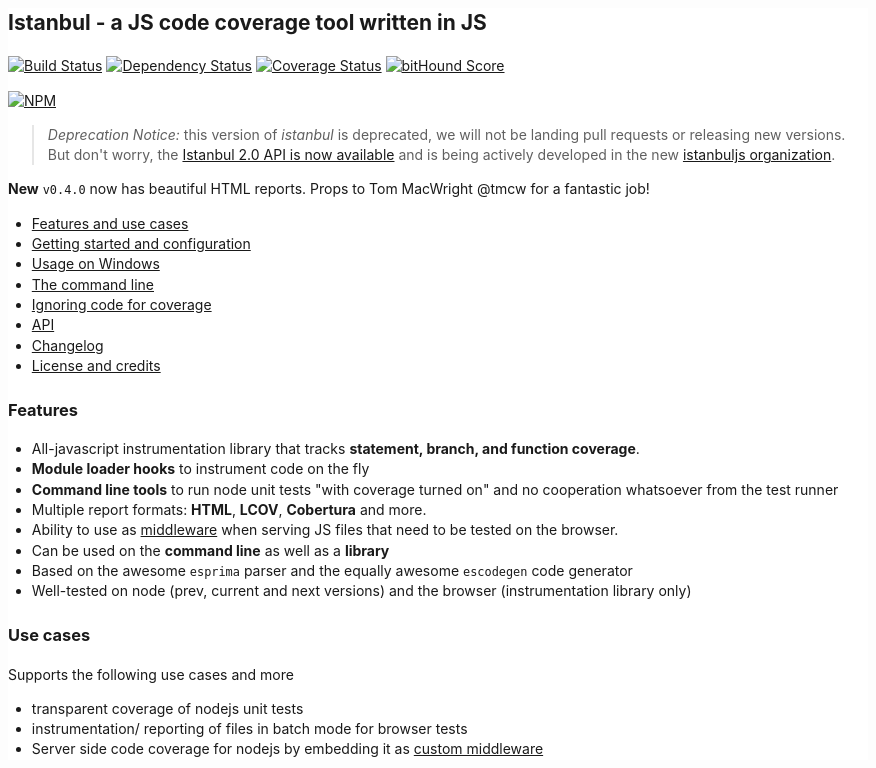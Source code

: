 ## Istanbul - a JS code coverage tool written in JS

[![Build Status](https://secure.travis-ci.org/gotwarlost/istanbul.svg?branch=master)](http://travis-ci.org/gotwarlost/istanbul)
[![Dependency Status](https://gemnasium.com/gotwarlost/istanbul.svg)](https://gemnasium.com/gotwarlost/istanbul)
[![Coverage Status](https://img.shields.io/coveralls/gotwarlost/istanbul.svg)](https://coveralls.io/r/gotwarlost/istanbul?branch=master)
[![bitHound Score](https://www.bithound.io/github/gotwarlost/istanbul/badges/score.svg)](https://www.bithound.io/github/gotwarlost/istanbul)

[![NPM](https://nodei.co/npm/istanbul.png?downloads=true)](https://nodei.co/npm/istanbul/)

> *Deprecation Notice:* this version of _istanbul_ is deprecated, we will not be
  landing pull requests or releasing new versions. But don't worry, the [Istanbul 2.0
  API is now available](https://istanbul.js.org/) and is being actively developed
  in the new [istanbuljs organization](https://github.com/istanbuljs).

**New** `v0.4.0` now has beautiful HTML reports. Props to Tom MacWright @tmcw for a fantastic job!

* [Features and use cases](#features)
* [Getting started and configuration](#getting-started)
* [Usage on Windows](#usage-on-windows)
* [The command line](#the-command-line)
* [Ignoring code for coverage](#ignoring-code-for-coverage)
* [API](#api)
* [Changelog](https://github.com/gotwarlost/istanbul/blob/master/CHANGELOG.md)
* [License and credits](#license)

### Features

* All-javascript instrumentation library that tracks **statement, branch,
and function coverage**.
* **Module loader hooks** to instrument code on the fly
* **Command line tools** to run node unit tests "with coverage turned on" and no cooperation
whatsoever from the test runner
* Multiple report formats: **HTML**, **LCOV**, **Cobertura** and more.
* Ability to use as [middleware](https://github.com/gotwarlost/istanbul-middleware) when serving JS files that need to be tested on the browser.
* Can be used on the **command line** as well as a **library**
* Based on the awesome `esprima` parser and the equally awesome `escodegen` code generator
* Well-tested on node (prev, current and next versions) and the browser (instrumentation library only)

### Use cases

Supports the following use cases and more

* transparent coverage of nodejs unit tests
* instrumentation/ reporting of files in batch mode for browser tests
* Server side code coverage for nodejs by embedding it as [custom middleware](https://github.com/gotwarlost/istanbul-middleware)
